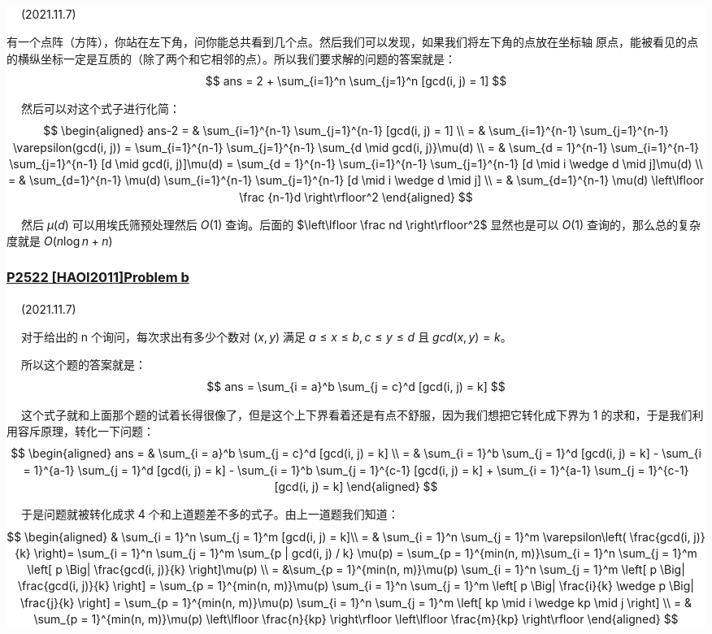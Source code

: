 &emsp; (2021.11.7)

有一个点阵（方阵），你站在左下角，问你能总共看到几个点。然后我们可以发现，如果我们将左下角的点放在坐标轴 原点，能被看见的点的横纵坐标一定是互质的（除了两个和它相邻的点）。所以我们要求解的问题的答案就是：
$$ ans = 2 + \sum_{i=1}^n \sum_{j=1}^n [gcd(i, j) = 1] $$

&emsp; 然后可以对这个式子进行化简：
$$
\begin{aligned}
ans-2 = & \sum_{i=1}^{n-1} \sum_{j=1}^{n-1} [gcd(i, j) = 1] \\
= & \sum_{i=1}^{n-1} \sum_{j=1}^{n-1} \varepsilon(gcd(i, j)) = \sum_{i=1}^{n-1} \sum_{j=1}^{n-1} \sum_{d \mid gcd(i, j)}\mu(d) \\ 
= & \sum_{d = 1}^{n-1} \sum_{i=1}^{n-1} \sum_{j=1}^{n-1} [d \mid gcd(i, j)]\mu(d) = \sum_{d = 1}^{n-1} \sum_{i=1}^{n-1} \sum_{j=1}^{n-1} [d \mid i \wedge d \mid j]\mu(d) \\
= & \sum_{d=1}^{n-1} \mu(d) \sum_{i=1}^{n-1} \sum_{j=1}^{n-1} [d \mid i \wedge d	 \mid j] \\
= & \sum_{d=1}^{n-1} \mu(d)  \left\lfloor \frac {n-1}d \right\rfloor^2
\end{aligned}
$$

&emsp; 然后 $\mu(d)$ 可以用埃氏筛预处理然后 $O(1)$ 查询。后面的 $\left\lfloor \frac nd \right\rfloor^2$ 显然也是可以 $O(1)$ 查询的，那么总的复杂度就是 $O(n\log n + n)$

### [P2522 [HAOI2011]Problem b](https://www.luogu.com.cn/problem/P2522)

&emsp; (2021.11.7)

&emsp; 对于给出的 n 个询问，每次求出有多少个数对 $(x, y)$ 满足 $a \leq x \leq b, c \leq y \leq d$ 且 $gcd(x, y) = k$。

&emsp; 所以这个题的答案就是：
$$ ans = \sum_{i = a}^b \sum_{j = c}^d [gcd(i, j) = k] $$

&emsp; 这个式子就和上面那个题的试着长得很像了，但是这个上下界看着还是有点不舒服，因为我们想把它转化成下界为 1 的求和，于是我们利用容斥原理，转化一下问题：
$$
\begin{aligned}
ans = & \sum_{i = a}^b \sum_{j = c}^d [gcd(i, j) = k]  \\
= & \sum_{i = 1}^b \sum_{j = 1}^d [gcd(i, j) = k] - \sum_{i = 1}^{a-1} \sum_{j = 1}^d [gcd(i, j) = k] - \sum_{i = 1}^b \sum_{j = 1}^{c-1} [gcd(i, j) = k] + \sum_{i = 1}^{a-1} \sum_{j = 1}^{c-1} [gcd(i, j) = k]
\end{aligned} 
$$

&emsp; 于是问题就被转化成求 4 个和上道题差不多的式子。由上一道题我们知道：
$$
\begin{aligned}
& \sum_{i = 1}^n \sum_{j = 1}^m [gcd(i, j) = k]\\
= & \sum_{i = 1}^n \sum_{j = 1}^m \varepsilon\left( \frac{gcd(i, j)}{k} \right)= \sum_{i = 1}^n \sum_{j = 1}^m \sum_{p | gcd(i, j) / k} \mu(p) = \sum_{p = 1}^{min(n, m)}\sum_{i = 1}^n \sum_{j = 1}^m \left[ p \Big| \frac{gcd(i, j)}{k} \right]\mu(p) \\
= &\sum_{p = 1}^{min(n, m)}\mu(p) \sum_{i = 1}^n \sum_{j = 1}^m \left[ p \Big| \frac{gcd(i, j)}{k} \right] = \sum_{p = 1}^{min(n, m)}\mu(p) \sum_{i = 1}^n \sum_{j = 1}^m \left[ p \Big| \frac{i}{k} \wedge p \Big| \frac{j}{k} \right] = \sum_{p = 1}^{min(n, m)}\mu(p) \sum_{i = 1}^n \sum_{j = 1}^m \left[ kp \mid i \wedge kp \mid j \right] \\
= & \sum_{p = 1}^{min(n, m)}\mu(p) \left\lfloor \frac{n}{kp} \right\rfloor \left\lfloor \frac{m}{kp} \right\rfloor
\end{aligned}
$$
